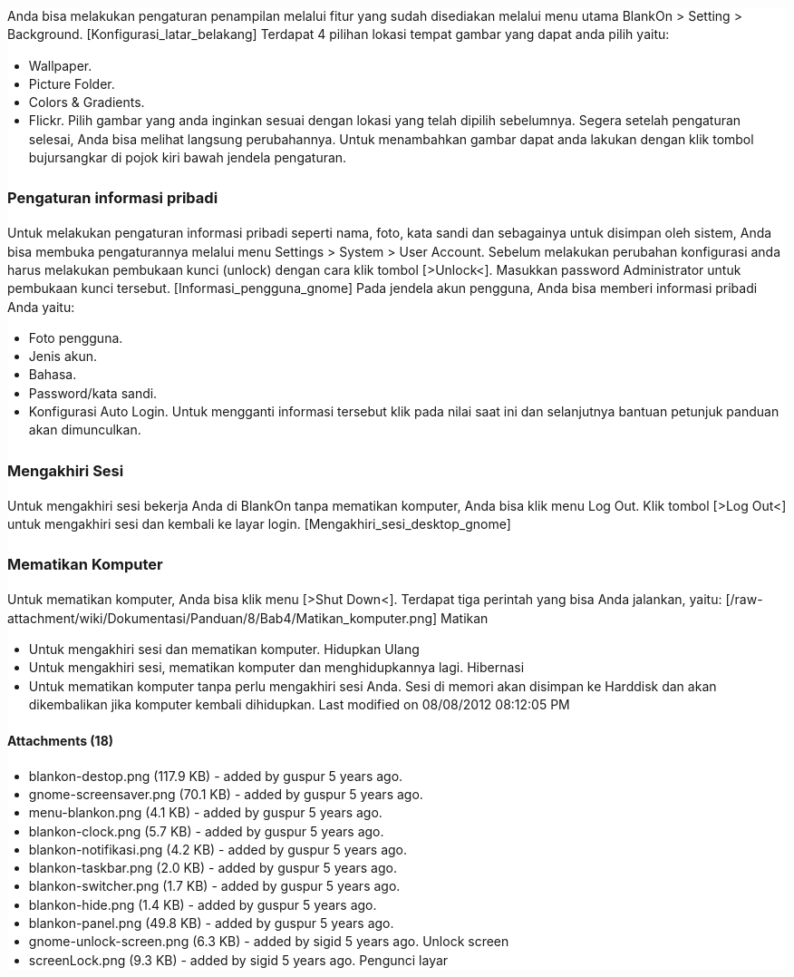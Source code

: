 Anda bisa melakukan pengaturan penampilan melalui fitur yang sudah disediakan
melalui menu utama BlankOn > Setting > Background.
[Konfigurasi_latar_belakang]
Terdapat 4 pilihan lokasi tempat gambar yang dapat anda pilih yaitu:
  * Wallpaper.
  * Picture Folder.
  * Colors & Gradients.
  * Flickr.
Pilih gambar yang anda inginkan sesuai dengan lokasi yang telah dipilih
sebelumnya. Segera setelah pengaturan selesai, Anda bisa melihat langsung
perubahannya.
Untuk menambahkan gambar dapat anda lakukan dengan klik tombol bujursangkar di
pojok kiri bawah jendela pengaturan.
### Pengaturan informasi pribadi
Untuk melakukan pengaturan informasi pribadi seperti nama, foto, kata sandi dan
sebagainya untuk disimpan oleh sistem, Anda bisa membuka pengaturannya melalui
menu Settings > System > User Account. Sebelum melakukan perubahan konfigurasi
anda harus melakukan pembukaan kunci (unlock) dengan cara klik tombol
[>Unlock<]. Masukkan password Administrator untuk pembukaan kunci tersebut.
[Informasi_pengguna_gnome]
Pada jendela akun pengguna, Anda bisa memberi informasi pribadi Anda yaitu:
  * Foto pengguna.
  * Jenis akun.
  * Bahasa.
  * Password/kata sandi.
  * Konfigurasi Auto Login.
Untuk mengganti informasi tersebut klik pada nilai saat ini dan selanjutnya
bantuan petunjuk panduan akan dimunculkan.
### Mengakhiri Sesi
Untuk mengakhiri sesi bekerja Anda di BlankOn tanpa mematikan komputer, Anda
bisa klik menu Log Out. Klik tombol [>Log Out<] untuk mengakhiri sesi dan
kembali ke layar login.
[Mengakhiri_sesi_desktop_gnome]
### Mematikan Komputer
Untuk mematikan komputer, Anda bisa klik menu [>Shut Down<]. Terdapat tiga
perintah yang bisa Anda jalankan, yaitu:
[/raw-attachment/wiki/Dokumentasi/Panduan/8/Bab4/Matikan_komputer.png]
Matikan
  * Untuk mengakhiri sesi dan mematikan komputer.
Hidupkan Ulang
  * Untuk mengakhiri sesi, mematikan komputer dan menghidupkannya lagi.
Hibernasi
  * Untuk mematikan komputer tanpa perlu mengakhiri sesi Anda. Sesi di memori
      akan disimpan ke Harddisk dan akan dikembalikan jika komputer kembali
      dihidupkan.
Last modified on 08/08/2012 08:12:05 PM
#### Attachments (18)
  * blankon-destop.png​ (117.9 KB) - added by guspur 5 years ago.
  * gnome-screensaver.png​ (70.1 KB) - added by guspur 5 years ago.
  * menu-blankon.png​ (4.1 KB) - added by guspur 5 years ago.
  * blankon-clock.png​ (5.7 KB) - added by guspur 5 years ago.
  * blankon-notifikasi.png​ (4.2 KB) - added by guspur 5 years ago.
  * blankon-taskbar.png​ (2.0 KB) - added by guspur 5 years ago.
  * blankon-switcher.png​ (1.7 KB) - added by guspur 5 years ago.
  * blankon-hide.png​ (1.4 KB) - added by guspur 5 years ago.
  * blankon-panel.png​ (49.8 KB) - added by guspur 5 years ago.
  * gnome-unlock-screen.png​ (6.3 KB) - added by sigid 5 years ago. Unlock
      screen
  * screenLock.png​ (9.3 KB) - added by sigid 5 years ago. Pengunci layar